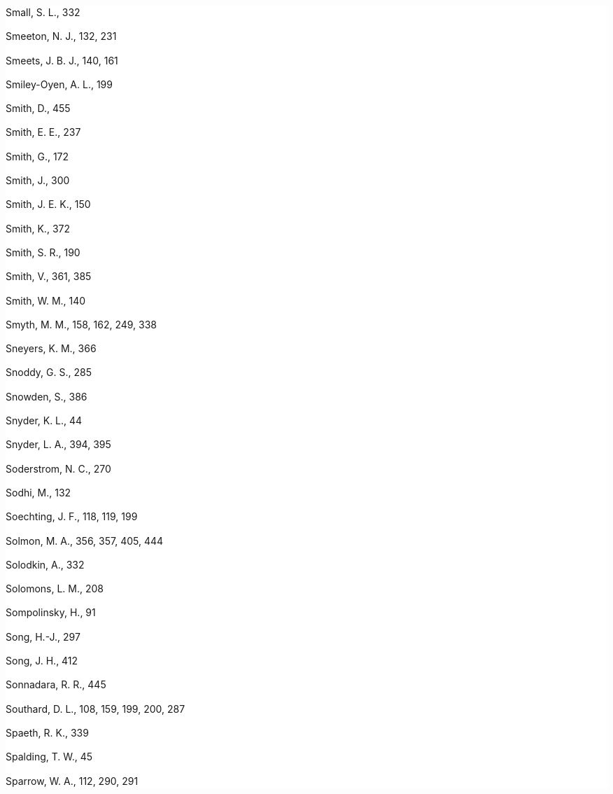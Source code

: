 Small, S. L., 332

Smeeton, N. J., 132, 231

Smeets, J. B. J., 140, 161

Smiley-Oyen, A. L., 199

Smith, D., 455

Smith, E. E., 237

Smith, G., 172

Smith, J., 300

Smith, J. E. K., 150

Smith, K., 372

Smith, S. R., 190

Smith, V., 361, 385

Smith, W. M., 140

Smyth, M. M., 158, 162, 249, 338

Sneyers, K. M., 366

Snoddy, G. S., 285

Snowden, S., 386

Snyder, K. L., 44

Snyder, L. A., 394, 395

Soderstrom, N. C., 270

Sodhi, M., 132

Soechting, J. F., 118, 119, 199

Solmon, M. A., 356, 357, 405, 444

Solodkin, A., 332

Solomons, L. M., 208

Sompolinsky, H., 91

Song, H.-J., 297

Song, J. H., 412

Sonnadara, R. R., 445

Southard, D. L., 108, 159, 199, 200, 287

Spaeth, R. K., 339

Spalding, T. W., 45

Sparrow, W. A., 112, 290, 291
